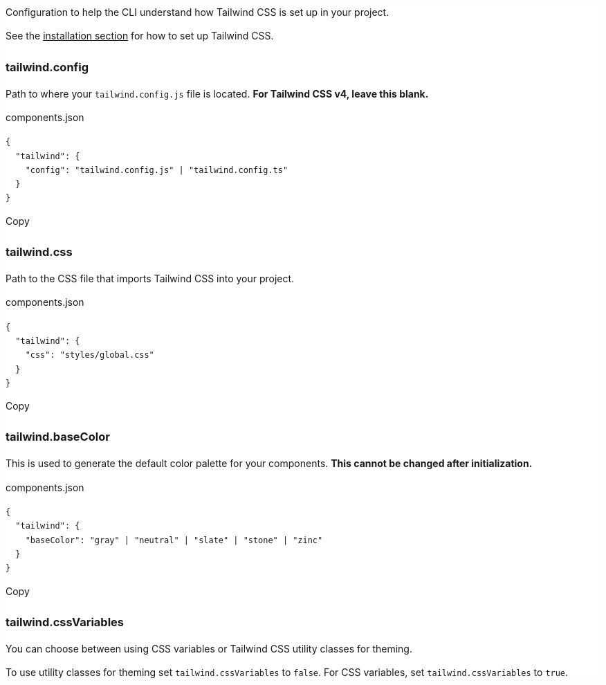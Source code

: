 Configuration to help the CLI understand how Tailwind CSS is set up in your project.

See the [installation section](/docs/installation) for how to set up Tailwind CSS.

### tailwind.config

Path to where your `tailwind.config.js` file is located. **For Tailwind CSS v4, leave this blank.**

components.json

```
{
  "tailwind": {
    "config": "tailwind.config.js" | "tailwind.config.ts"
  }
}
```

Copy

### tailwind.css

Path to the CSS file that imports Tailwind CSS into your project.

components.json

```
{
  "tailwind": {
    "css": "styles/global.css"
  }
}
```

Copy

### tailwind.baseColor

This is used to generate the default color palette for your components. **This cannot be changed after initialization.**

components.json

```
{
  "tailwind": {
    "baseColor": "gray" | "neutral" | "slate" | "stone" | "zinc"
  }
}
```

Copy

### tailwind.cssVariables

You can choose between using CSS variables or Tailwind CSS utility classes for theming.

To use utility classes for theming set `tailwind.cssVariables` to `false`. For CSS variables, set `tailwind.cssVariables` to `true`.
